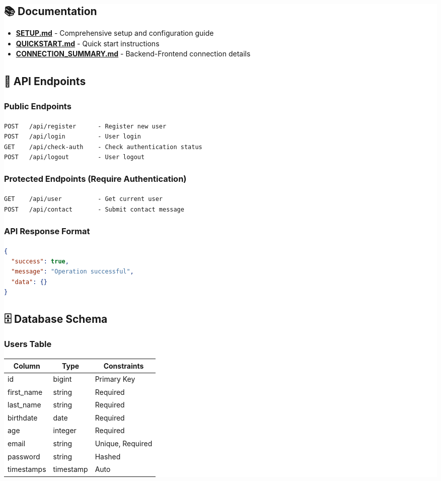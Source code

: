 ## 📚 Documentation

- **[SETUP.md](SETUP.md)** - Comprehensive setup and configuration guide
- **[QUICKSTART.md](QUICKSTART.md)** - Quick start instructions
- **[CONNECTION_SUMMARY.md](CONNECTION_SUMMARY.md)** - Backend-Frontend connection details

## 🔌 API Endpoints

### Public Endpoints
```
POST   /api/register      - Register new user
POST   /api/login         - User login
GET    /api/check-auth    - Check authentication status
POST   /api/logout        - User logout
```

### Protected Endpoints (Require Authentication)
```
GET    /api/user          - Get current user
POST   /api/contact       - Submit contact message
```

### API Response Format
```json
{
  "success": true,
  "message": "Operation successful",
  "data": {}
}
```

## 🗄️ Database Schema

### Users Table
| Column | Type | Constraints |
|--------|------|-------------|
| id | bigint | Primary Key |
| first_name | string | Required |
| last_name | string | Required |
| birthdate | date | Required |
| age | integer | Required |
| email | string | Unique, Required |
| password | string | Hashed |
| timestamps | timestamp | Auto |
